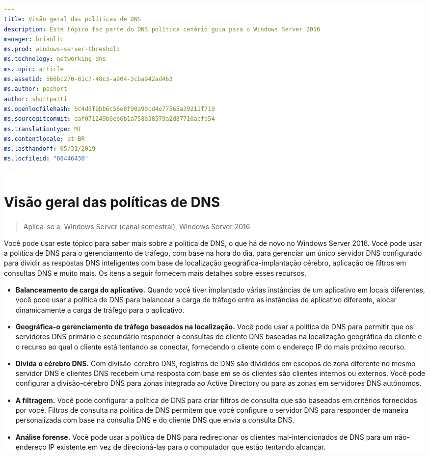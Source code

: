 ```yaml
---
title: Visão geral das políticas de DNS
description: Este tópico faz parte do DNS política cenário guia para o Windows Server 2016
manager: brianlic
ms.prod: windows-server-threshold
ms.technology: networking-dns
ms.topic: article
ms.assetid: 566bc270-81c7-48c3-a904-3cba942ad463
ms.author: pashort
author: shortpatti
ms.openlocfilehash: 6c4d8f9bb6c56e8f90a90cd4e77565a39211f719
ms.sourcegitcommit: eaf071249b6eb6b1a758b38579a2d87710abfb54
ms.translationtype: MT
ms.contentlocale: pt-BR
ms.lasthandoff: 05/31/2019
ms.locfileid: "66446430"
---
```

# <a name="dns-policies-overview"></a>Visão geral das políticas de DNS

>Aplica-se a: Windows Server (canal semestral), Windows Server 2016

Você pode usar este tópico para saber mais sobre a política de DNS, o que há de novo no Windows Server 2016. Você pode usar a política de DNS para o gerenciamento de tráfego, com base na hora do dia, para gerenciar um único servidor DNS configurado para dividir as respostas DNS inteligentes com base de localização geográfica\-implantação cérebro, aplicação de filtros em consultas DNS e muito mais. Os itens a seguir fornecem mais detalhes sobre esses recursos.

-   **Balanceamento de carga do aplicativo.** Quando você tiver implantado várias instâncias de um aplicativo em locais diferentes, você pode usar a política de DNS para balancear a carga de tráfego entre as instâncias de aplicativo diferente, alocar dinamicamente a carga de tráfego para o aplicativo.

-   **Geográfica\-o gerenciamento de tráfego baseados na localização.** Você pode usar a política de DNS para permitir que os servidores DNS primário e secundário responder a consultas de cliente DNS baseadas na localização geográfica do cliente e o recurso ao qual o cliente está tentando se conectar, fornecendo o cliente com o endereço IP do mais próximo recurso. 

-   **Divida o cérebro DNS.** Com divisão\-cérebro DNS, registros de DNS são divididos em escopos de zona diferente no mesmo servidor DNS e clientes DNS recebem uma resposta com base em se os clientes são clientes internos ou externos. Você pode configurar a divisão\-cérebro DNS para zonas integrada ao Active Directory ou para as zonas em servidores DNS autônomos.

-   **A filtragem.** Você pode configurar a política de DNS para criar filtros de consulta que são baseados em critérios fornecidos por você. Filtros de consulta na política de DNS permitem que você configure o servidor DNS para responder de maneira personalizada com base na consulta DNS e do cliente DNS que envia a consulta DNS. 
-   **Análise forense.** Você pode usar a política de DNS para redirecionar os clientes mal-intencionados de DNS para um não\-endereço IP existente em vez de direcioná-las para o computador que estão tentando alcançar.
